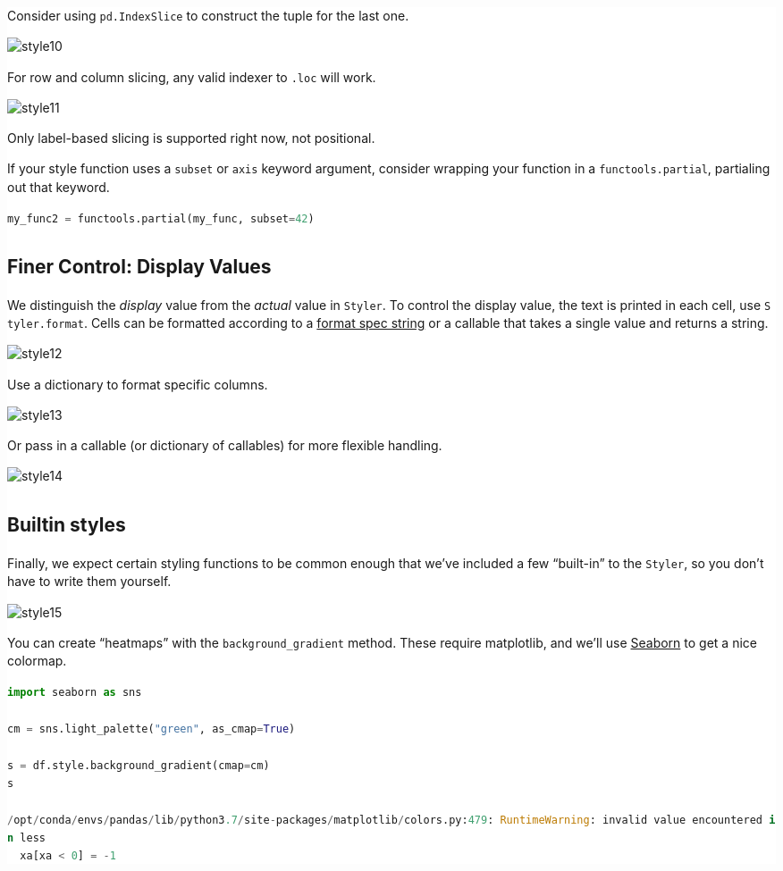 Consider using ``pd.IndexSlice`` to construct the tuple for the last one.

![style10](https://static.pypandas.cn/public/static/images/style/user_guide_style_10.png)

For row and column slicing, any valid indexer to ``.loc`` will work.

![style11](https://static.pypandas.cn/public/static/images/style/user_guide_style_11.png)

Only label-based slicing is supported right now, not positional.

If your style function uses a ``subset`` or ``axis`` keyword argument, consider wrapping your function in a ``functools.partial``, partialing out that keyword.

``` python
my_func2 = functools.partial(my_func, subset=42)
```

## Finer Control: Display Values

We distinguish the *display* value from the *actual* value in ``Styler``. To control the display value, the text is printed in each cell, use ``Styler.format``. Cells can be formatted according to a [format spec string](https://docs.python.org/3/library/string.html#format-specification-mini-language) or a callable that takes a single value and returns a string.

![style12](https://static.pypandas.cn/public/static/images/style/user_guide_style_12.png)

Use a dictionary to format specific columns.

![style13](https://static.pypandas.cn/public/static/images/style/user_guide_style_13.png)

Or pass in a callable (or dictionary of callables) for more flexible handling.

![style14](https://static.pypandas.cn/public/static/images/style/user_guide_style_14.png)

## Builtin styles

Finally, we expect certain styling functions to be common enough that we’ve included a few “built-in” to the ``Styler``, so you don’t have to write them yourself.

![style15](https://static.pypandas.cn/public/static/images/style/user_guide_style_15.png)

You can create “heatmaps” with the ``background_gradient`` method. These require matplotlib, and we’ll use [Seaborn](http://stanford.edu/~mwaskom/software/seaborn/) to get a nice colormap.

``` python
import seaborn as sns

cm = sns.light_palette("green", as_cmap=True)

s = df.style.background_gradient(cmap=cm)
s

/opt/conda/envs/pandas/lib/python3.7/site-packages/matplotlib/colors.py:479: RuntimeWarning: invalid value encountered in less
  xa[xa < 0] = -1
```

